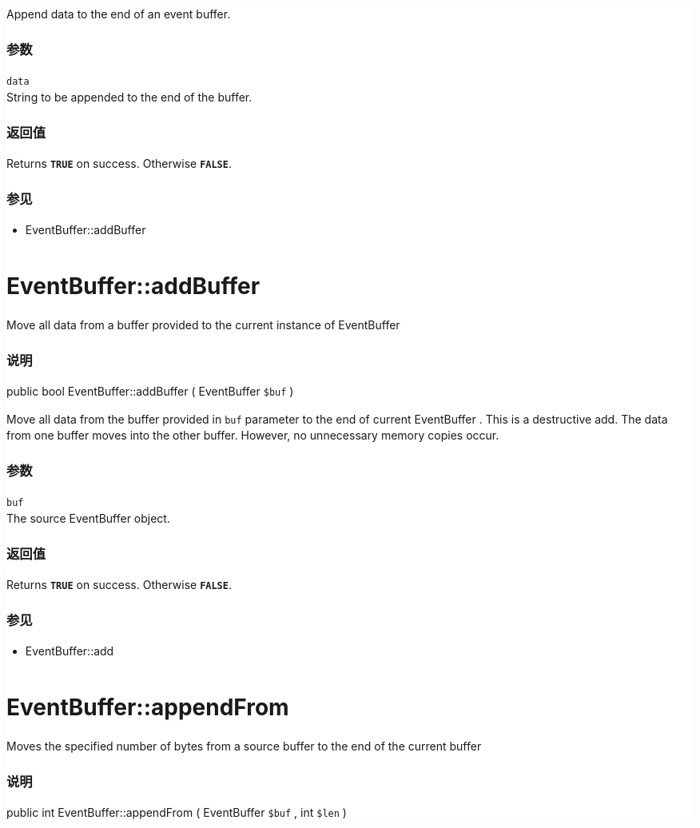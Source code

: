 Append data to the end of an event buffer.

### 参数

`data`  
String to be appended to the end of the buffer.

### 返回值

Returns **`TRUE`** on success. Otherwise **`FALSE`**.

### 参见

-   <span class="methodname">EventBuffer::addBuffer</span>

EventBuffer::addBuffer
======================

Move all data from a buffer provided to the current instance of
EventBuffer

### 说明

<span class="modifier">public</span> <span class="type">bool</span>
<span class="methodname">EventBuffer::addBuffer</span> ( <span
class="methodparam"> <span class="type">EventBuffer</span> `$buf`
</span> )

Move all data from the buffer provided in `buf` parameter to the end of
current <span class="classname">EventBuffer</span> . This is a
destructive add. The data from one buffer moves into the other buffer.
However, no unnecessary memory copies occur.

### 参数

`buf`  
The source EventBuffer object.

### 返回值

Returns **`TRUE`** on success. Otherwise **`FALSE`**.

### 参见

-   <span class="methodname">EventBuffer::add</span>

EventBuffer::appendFrom
=======================

Moves the specified number of bytes from a source buffer to the end of
the current buffer

### 说明

<span class="modifier">public</span> <span class="type">int</span> <span
class="methodname">EventBuffer::appendFrom</span> ( <span
class="methodparam"> <span class="type">EventBuffer</span> `$buf`
</span> , <span class="methodparam"> <span class="type">int</span>
`$len` </span> )
